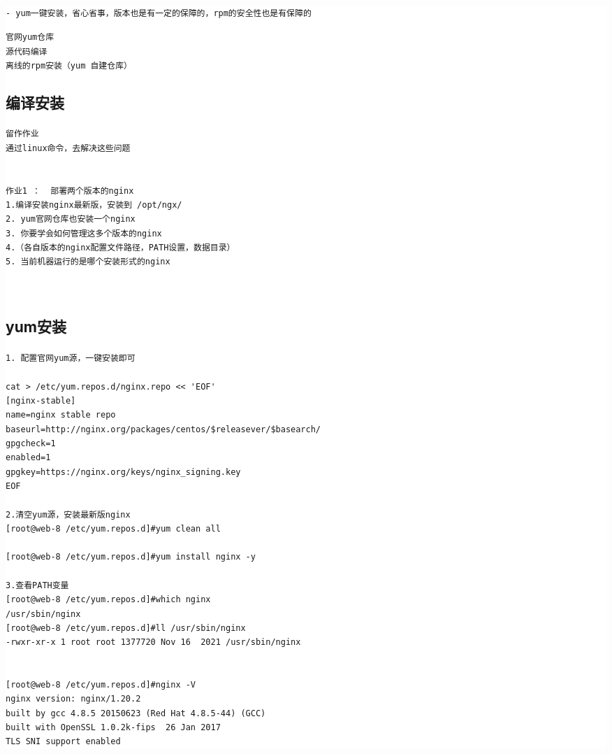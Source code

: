     - yum一键安装，省心省事，版本也是有一定的保障的，rpm的安全性也是有保障的

```
官网yum仓库
源代码编译
离线的rpm安装（yum 自建仓库）
```



## 编译安装

```
留作作业
通过linux命令，去解决这些问题


作业1 ：  部署两个版本的nginx
1.编译安装nginx最新版，安装到 /opt/ngx/
2. yum官网仓库也安装一个nginx
3. 你要学会如何管理这多个版本的nginx
4.（各自版本的nginx配置文件路径，PATH设置，数据目录）
5. 当前机器运行的是哪个安装形式的nginx



```





## yum安装

```
1. 配置官网yum源，一键安装即可

cat > /etc/yum.repos.d/nginx.repo << 'EOF'
[nginx-stable]
name=nginx stable repo
baseurl=http://nginx.org/packages/centos/$releasever/$basearch/
gpgcheck=1
enabled=1
gpgkey=https://nginx.org/keys/nginx_signing.key
EOF

2.清空yum源，安装最新版nginx
[root@web-8 /etc/yum.repos.d]#yum clean all

[root@web-8 /etc/yum.repos.d]#yum install nginx -y

3.查看PATH变量
[root@web-8 /etc/yum.repos.d]#which nginx
/usr/sbin/nginx
[root@web-8 /etc/yum.repos.d]#ll /usr/sbin/nginx
-rwxr-xr-x 1 root root 1377720 Nov 16  2021 /usr/sbin/nginx


[root@web-8 /etc/yum.repos.d]#nginx -V
nginx version: nginx/1.20.2
built by gcc 4.8.5 20150623 (Red Hat 4.8.5-44) (GCC) 
built with OpenSSL 1.0.2k-fips  26 Jan 2017
TLS SNI support enabled
```